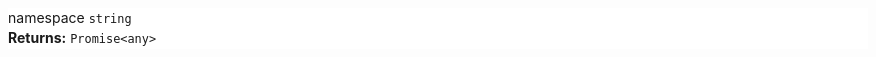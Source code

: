   <tr>
    <td>
      namespace</td>
    <td>
      <code>string</code>
    </td>
    <td>
      </td>
  </tr>
  </tbody>
</table>

<div class="return-value" markdown="1">
  <i class="icon ion-arrow-return-left"></i>
  <b>Returns:</b> <code>Promise&lt;any&gt;</code> 
</div>





